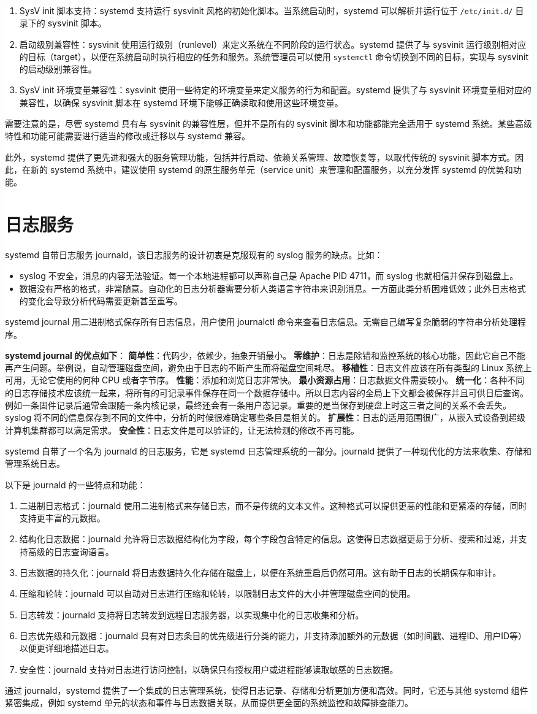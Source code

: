 1. SysV init 脚本支持：systemd 支持运行 sysvinit 风格的初始化脚本。当系统启动时，systemd 可以解析并运行位于 `/etc/init.d/` 目录下的 sysvinit 脚本。

2. 启动级别兼容性：sysvinit 使用运行级别（runlevel）来定义系统在不同阶段的运行状态。systemd 提供了与 sysvinit 运行级别相对应的目标（target），以便在系统启动时执行相应的任务和服务。系统管理员可以使用 `systemctl` 命令切换到不同的目标，实现与 sysvinit 的启动级别兼容性。

3. SysV init 环境变量兼容性：sysvinit 使用一些特定的环境变量来定义服务的行为和配置。systemd 提供了与 sysvinit 环境变量相对应的兼容性，以确保 sysvinit 脚本在 systemd 环境下能够正确读取和使用这些环境变量。

需要注意的是，尽管 systemd 具有与 sysvinit 的兼容性层，但并不是所有的 sysvinit 脚本和功能都能完全适用于 systemd 系统。某些高级特性和功能可能需要进行适当的修改或迁移以与 systemd 兼容。

此外，systemd 提供了更先进和强大的服务管理功能，包括并行启动、依赖关系管理、故障恢复等，以取代传统的 sysvinit 脚本方式。因此，在新的 systemd 系统中，建议使用 systemd 的原生服务单元（service unit）来管理和配置服务，以充分发挥 systemd 的优势和功能。

# 日志服务



systemd 自带日志服务 journald，该日志服务的设计初衷是克服现有的 syslog 服务的缺点。比如：

- syslog 不安全，消息的内容无法验证。每一个本地进程都可以声称自己是 Apache PID 4711，而 syslog 也就相信并保存到磁盘上。
- 数据没有严格的格式，非常随意。自动化的日志分析器需要分析人类语言字符串来识别消息。一方面此类分析困难低效；此外日志格式的变化会导致分析代码需要更新甚至重写。

systemd journal 用二进制格式保存所有日志信息，用户使用 journalctl 命令来查看日志信息。无需自己编写复杂脆弱的字符串分析处理程序。



**systemd journal 的优点如下**：
  **简单性**：代码少，依赖少，抽象开销最小。
  **零维护**：日志是除错和监控系统的核心功能，因此它自己不能再产生问题。举例说，自动管理磁盘空间，避免由于日志的不断产生而将磁盘空间耗尽。
  **移植性**：日志文件应该在所有类型的 Linux 系统上可用，无论它使用的何种 CPU 或者字节序。
  **性能**：添加和浏览日志非常快。
  **最小资源占用**：日志数据文件需要较小。
  **统一化**：各种不同的日志存储技术应该统一起来，将所有的可记录事件保存在同一个数据存储中。所以日志内容的全局上下文都会被保存并且可供日后查询。例如一条固件记录后通常会跟随一条内核记录，最终还会有一条用户态记录。重要的是当保存到硬盘上时这三者之间的关系不会丢失。syslog 将不同的信息保存到不同的文件中，分析的时候很难确定哪些条目是相关的。
  **扩展性**：日志的适用范围很广，从嵌入式设备到超级计算机集群都可以满足需求。
  **安全性**：日志文件是可以验证的，让无法检测的修改不再可能。



systemd 自带了一个名为 journald 的日志服务，它是 systemd 日志管理系统的一部分。journald 提供了一种现代化的方法来收集、存储和管理系统日志。

以下是 journald 的一些特点和功能：

1. 二进制日志格式：journald 使用二进制格式来存储日志，而不是传统的文本文件。这种格式可以提供更高的性能和更紧凑的存储，同时支持更丰富的元数据。

2. 结构化日志数据：journald 允许将日志数据结构化为字段，每个字段包含特定的信息。这使得日志数据更易于分析、搜索和过滤，并支持高级的日志查询语言。

3. 日志数据的持久化：journald 将日志数据持久化存储在磁盘上，以便在系统重启后仍然可用。这有助于日志的长期保存和审计。

4. 压缩和轮转：journald 可以自动对日志进行压缩和轮转，以限制日志文件的大小并管理磁盘空间的使用。

5. 日志转发：journald 支持将日志转发到远程日志服务器，以实现集中化的日志收集和分析。

6. 日志优先级和元数据：journald 具有对日志条目的优先级进行分类的能力，并支持添加额外的元数据（如时间戳、进程ID、用户ID等）以便更详细地描述日志。

7. 安全性：journald 支持对日志进行访问控制，以确保只有授权用户或进程能够读取敏感的日志数据。

通过 journald，systemd 提供了一个集成的日志管理系统，使得日志记录、存储和分析更加方便和高效。同时，它还与其他 systemd 组件紧密集成，例如 systemd 单元的状态和事件与日志数据关联，从而提供更全面的系统监控和故障排查能力。
